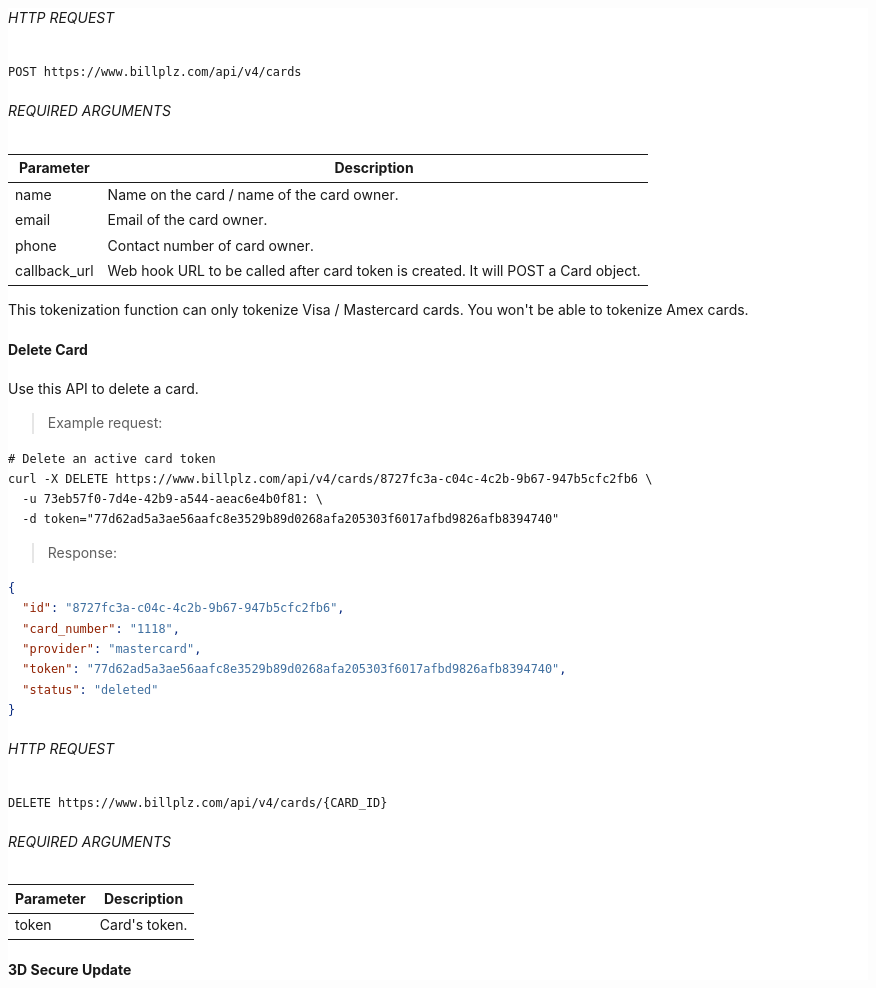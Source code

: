 ###### HTTP REQUEST

`POST https://www.billplz.com/api/v4/cards`

###### REQUIRED ARGUMENTS

| Parameter    | Description                                                                        |
| ------------ | ---------------------------------------------------------------------------------- |
| name         | Name on the card / name of the card owner.                                         |
| email        | Email of the card owner.                                                           |
| phone        | Contact number of card owner.                                                      |
| callback_url | Web hook URL to be called after card token is created. It will POST a Card object. |

<aside class="notice">
  This tokenization function can only tokenize Visa / Mastercard cards. You won't be able to tokenize Amex cards.
</aside>

#### Delete Card

Use this API to delete a card.

> Example request:

```shell
# Delete an active card token
curl -X DELETE https://www.billplz.com/api/v4/cards/8727fc3a-c04c-4c2b-9b67-947b5cfc2fb6 \
  -u 73eb57f0-7d4e-42b9-a544-aeac6e4b0f81: \
  -d token="77d62ad5a3ae56aafc8e3529b89d0268afa205303f6017afbd9826afb8394740"
```

> Response:

```json
{
  "id": "8727fc3a-c04c-4c2b-9b67-947b5cfc2fb6",
  "card_number": "1118",
  "provider": "mastercard",
  "token": "77d62ad5a3ae56aafc8e3529b89d0268afa205303f6017afbd9826afb8394740",
  "status": "deleted"
}
```

###### HTTP REQUEST

`DELETE https://www.billplz.com/api/v4/cards/{CARD_ID}`

###### REQUIRED ARGUMENTS

| Parameter | Description   |
| --------- | ------------- |
| token     | Card's token. |

#### 3D Secure Update
